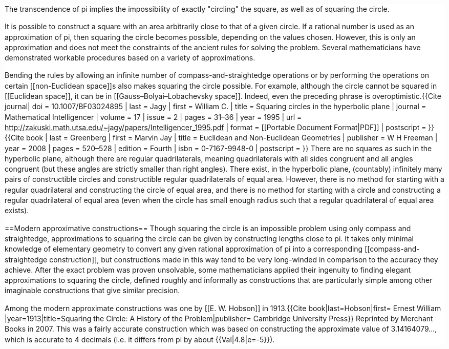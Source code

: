 The transcendence of pi implies the impossibility of exactly "circling" the square, as well as of squaring the circle.

It is possible to construct a square with an area arbitrarily close to that of a given circle. If a rational number is used as an approximation of pi, then squaring the circle becomes possible, depending on the values chosen. However, this is only an approximation and does not meet the constraints of the ancient rules for solving the problem. Several mathematicians have demonstrated workable procedures based on a variety of approximations.

Bending the rules by allowing an infinite number of compass-and-straightedge operations or by performing the operations on certain [[non-Euclidean space]]s also makes squaring the circle possible. For example, although the circle cannot be squared in [[Euclidean space]], it can be in [[Gauss–Bolyai–Lobachevsky space]]. Indeed, even the preceding phrase is  overoptimistic.<ref>{{Cite journal| doi = 10.1007/BF03024895   | last = Jagy  | first = William C. | title = Squaring circles in the hyperbolic plane | journal = Mathematical Intelligencer  | volume = 17  | issue = 2  | pages = 31–36  | year = 1995   | url = http://zakuski.math.utsa.edu/~jagy/papers/Intelligencer_1995.pdf   | format = [[Portable Document Format|PDF]]   | postscript =  }}</ref><ref>{{Cite book
  | last = Greenberg
  | first = Marvin Jay
  | title =  Euclidean and Non-Euclidean Geometries
  | publisher = W H Freeman
  | year = 2008
  | pages = 520–528
  | edition = Fourth
  | isbn =  0-7167-9948-0
  | postscript =  }}</ref>  There are no squares as such in the hyperbolic plane, although there are regular quadrilaterals, meaning quadrilaterals with all sides congruent and all angles congruent (but these angles are strictly smaller than right angles).
There exist, in the hyperbolic plane, (countably) infinitely many pairs of constructible circles and constructible regular quadrilaterals of equal area.
However, there is no method for starting with a regular quadrilateral and constructing the circle of equal area, and there is no method for starting with a circle and constructing a regular quadrilateral of equal area (even when the circle has small enough radius such that a regular quadrilateral of equal area exists).

==Modern approximative constructions==
Though squaring the circle is an impossible problem using only compass and straightedge, approximations to squaring the circle can be given by constructing lengths close to pi.
It takes only minimal knowledge of elementary geometry to convert any given rational approximation of pi into a corresponding [[compass-and-straightedge construction]], but constructions made in this way tend to be very long-winded in comparison to the accuracy they achieve. After the exact problem was proven unsolvable, some mathematicians applied their ingenuity to finding elegant approximations to squaring the circle, defined roughly and informally as constructions that are particularly simple among other imaginable constructions that give similar precision.

Among the modern approximate constructions was one by [[E. W. Hobson]] in 1913.<ref>{{Cite book|last=Hobson|first= Ernest William |year=1913|title=Squaring the Circle: A History of the Problem|publisher= Cambridge University Press}} Reprinted by Merchant Books in 2007.</ref> This was a fairly accurate construction which was based on constructing the approximate value of 3.14164079..., which is accurate to 4 decimals (i.e. it differs from pi by about {{Val|4.8|e=-5}}).
